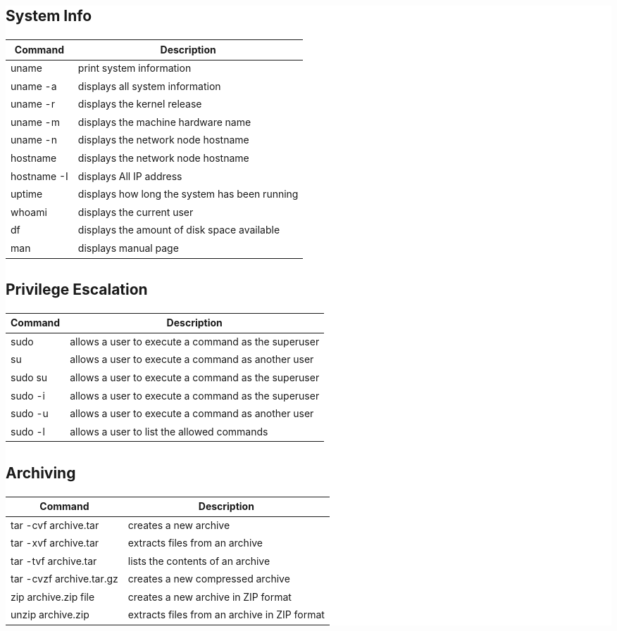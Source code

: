 ## System Info

| Command               | Description                                            |
|-----------------------|--------------------------------------------------------|
| uname                 | print system information                               |
| uname -a              | displays all system information                        |
| uname -r              | displays the kernel release                            |
| uname -m              | displays the machine hardware name                     |
| uname -n              | displays the network node hostname                     |
| hostname              | displays the network node hostname                     |
| hostname -I           | displays All IP address                                |
| uptime                | displays how long the system has been running          |
| whoami                | displays the current user                              |
| df                    | displays the amount of disk space available            |
| man                   | displays manual page                                   |

## Privilege Escalation

| Command | Description                                        |
|---------|----------------------------------------------------|
| sudo    | allows a user to execute a command as the superuser|
| su      | allows a user to execute a command as another user |
| sudo su | allows a user to execute a command as the superuser|
| sudo -i | allows a user to execute a command as the superuser|
| sudo -u | allows a user to execute a command as another user |
| sudo -l | allows a user to list the allowed commands         |

## Archiving

| Command                  | Description                                         |
|--------------------------|-----------------------------------------------------|
| tar -cvf archive.tar     | creates a new archive                               |
| tar -xvf archive.tar     | extracts files from an archive                      |
| tar -tvf archive.tar     | lists the contents of an archive                    |
| tar -cvzf archive.tar.gz | creates a new compressed archive                    |
| zip archive.zip file     | creates a new archive in ZIP format                 |
| unzip archive.zip        | extracts files from an archive in ZIP format        |
